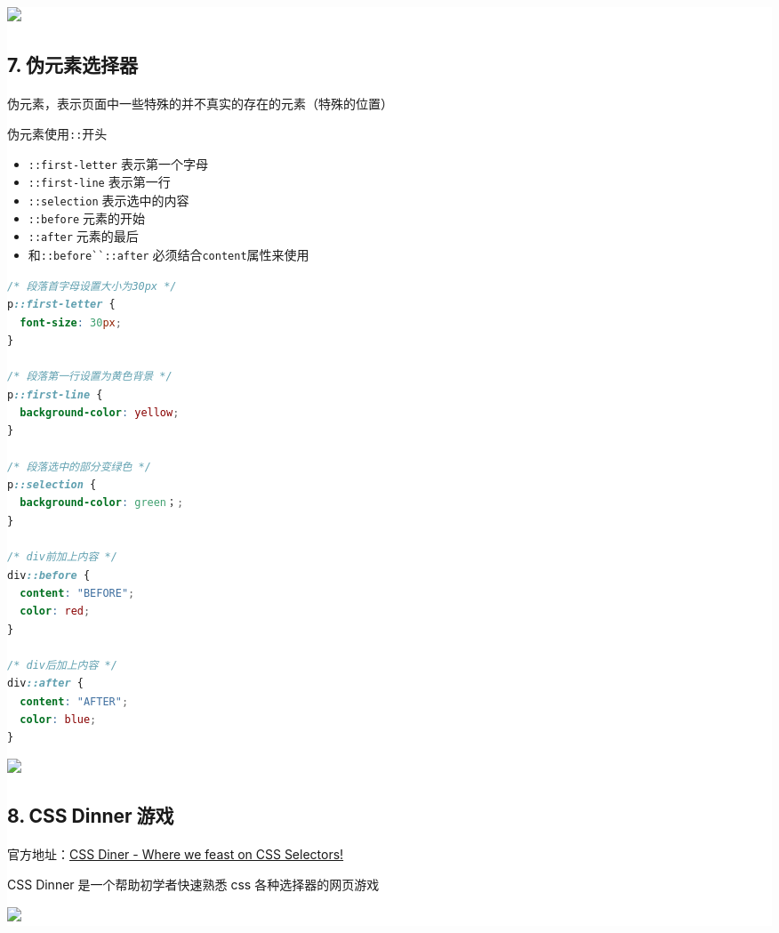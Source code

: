 ![](https://img-blog.csdnimg.cn/img_convert/afda6908ddd6c7e9cab45751aabbcb5c.gif#crop=0&crop=0&crop=1&crop=1&id=mylR9&originHeight=249&originWidth=749&originalType=binary&ratio=1&rotation=0&showTitle=false&status=done&style=none&title=)

<a name="604a6cfb"></a>
## 7. 伪元素选择器

伪元素，表示页面中一些特殊的并不真实的存在的元素（特殊的位置）

伪元素使用`::`开头

- `::first-letter` 表示第一个字母
- `::first-line` 表示第一行
- `::selection` 表示选中的内容
- `::before` 元素的开始
- `::after` 元素的最后
- 和`::before``::after` 必须结合`content`属性来使用

```css
/* 段落首字母设置大小为30px */
p::first-letter {
  font-size: 30px;
}

/* 段落第一行设置为黄色背景 */
p::first-line {
  background-color: yellow;
}

/* 段落选中的部分变绿色 */
p::selection {
  background-color: green；;
}

/* div前加上内容 */
div::before {
  content: "BEFORE";
  color: red;
}

/* div后加上内容 */
div::after {
  content: "AFTER";
  color: blue;
}
```

![](https://img-blog.csdnimg.cn/img_convert/d00bc5df427763fc326a624449e0eec2.gif#crop=0&crop=0&crop=1&crop=1&id=hY5fo&originHeight=417&originWidth=1915&originalType=binary&ratio=1&rotation=0&showTitle=false&status=done&style=none&title=)

<a name="5cc473bb"></a>
## 8. CSS Dinner 游戏

官方地址：[CSS Diner - Where we feast on CSS Selectors!](https://flukeout.github.io/)

CSS Dinner 是一个帮助初学者快速熟悉 css 各种选择器的网页游戏

![](https://img-blog.csdnimg.cn/img_convert/3655328d85f103c4981afb3105ca3538.png#crop=0&crop=0&crop=1&crop=1&id=TnWIA&originHeight=896&originWidth=1906&originalType=binary&ratio=1&rotation=0&showTitle=false&status=done&style=none&title=)
